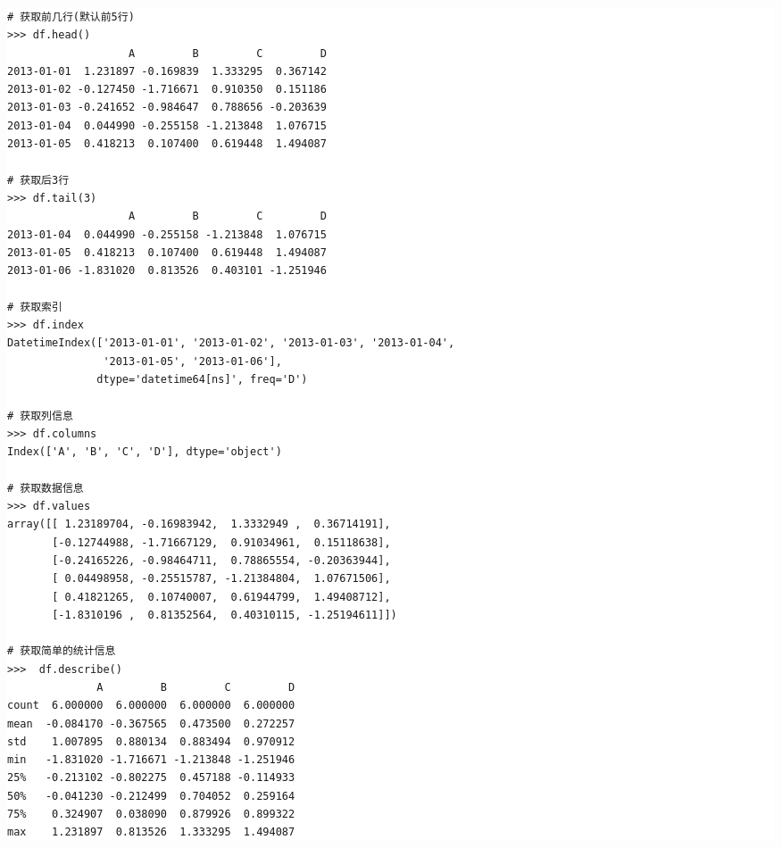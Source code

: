 	# 获取前几行(默认前5行)
	>>> df.head()
	                   A         B         C         D
	2013-01-01  1.231897 -0.169839  1.333295  0.367142
	2013-01-02 -0.127450 -1.716671  0.910350  0.151186
	2013-01-03 -0.241652 -0.984647  0.788656 -0.203639
	2013-01-04  0.044990 -0.255158 -1.213848  1.076715
	2013-01-05  0.418213  0.107400  0.619448  1.494087

	# 获取后3行
	>>> df.tail(3)
	                   A         B         C         D
	2013-01-04  0.044990 -0.255158 -1.213848  1.076715
	2013-01-05  0.418213  0.107400  0.619448  1.494087
	2013-01-06 -1.831020  0.813526  0.403101 -1.251946

	# 获取索引
	>>> df.index
	DatetimeIndex(['2013-01-01', '2013-01-02', '2013-01-03', '2013-01-04',
	               '2013-01-05', '2013-01-06'],
	              dtype='datetime64[ns]', freq='D')

	# 获取列信息
	>>> df.columns
	Index(['A', 'B', 'C', 'D'], dtype='object')

	# 获取数据信息
	>>> df.values
	array([[ 1.23189704, -0.16983942,  1.3332949 ,  0.36714191],
	       [-0.12744988, -1.71667129,  0.91034961,  0.15118638],
	       [-0.24165226, -0.98464711,  0.78865554, -0.20363944],
	       [ 0.04498958, -0.25515787, -1.21384804,  1.07671506],
	       [ 0.41821265,  0.10740007,  0.61944799,  1.49408712],
	       [-1.8310196 ,  0.81352564,  0.40310115, -1.25194611]])

	# 获取简单的统计信息
	>>>  df.describe()
	              A         B         C         D
	count  6.000000  6.000000  6.000000  6.000000
	mean  -0.084170 -0.367565  0.473500  0.272257
	std    1.007895  0.880134  0.883494  0.970912
	min   -1.831020 -1.716671 -1.213848 -1.251946
	25%   -0.213102 -0.802275  0.457188 -0.114933
	50%   -0.041230 -0.212499  0.704052  0.259164
	75%    0.324907  0.038090  0.879926  0.899322
	max    1.231897  0.813526  1.333295  1.494087
